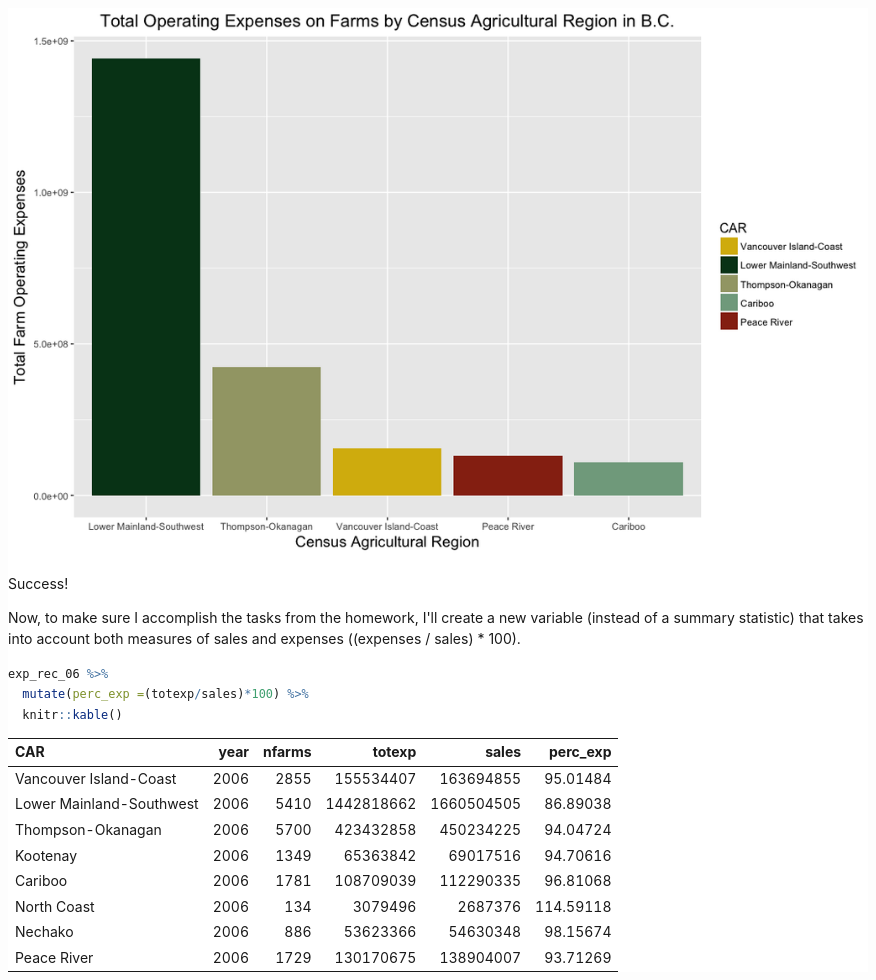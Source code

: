 ![](hw05_files/figure-html/unnamed-chunk-25-1.png)

Success!

Now, to make sure I accomplish the tasks from the homework, I'll create a new variable (instead of a summary statistic) that takes into account both measures of sales and expenses ((expenses / sales) * 100).


```r
exp_rec_06 %>% 
  mutate(perc_exp =(totexp/sales)*100) %>% 
  knitr::kable()
```



|CAR                      | year| nfarms|     totexp|      sales|  perc_exp|
|:------------------------|----:|------:|----------:|----------:|---------:|
|Vancouver Island-Coast   | 2006|   2855|  155534407|  163694855|  95.01484|
|Lower Mainland-Southwest | 2006|   5410| 1442818662| 1660504505|  86.89038|
|Thompson-Okanagan        | 2006|   5700|  423432858|  450234225|  94.04724|
|Kootenay                 | 2006|   1349|   65363842|   69017516|  94.70616|
|Cariboo                  | 2006|   1781|  108709039|  112290335|  96.81068|
|North Coast              | 2006|    134|    3079496|    2687376| 114.59118|
|Nechako                  | 2006|    886|   53623366|   54630348|  98.15674|
|Peace River              | 2006|   1729|  130170675|  138904007|  93.71269|
